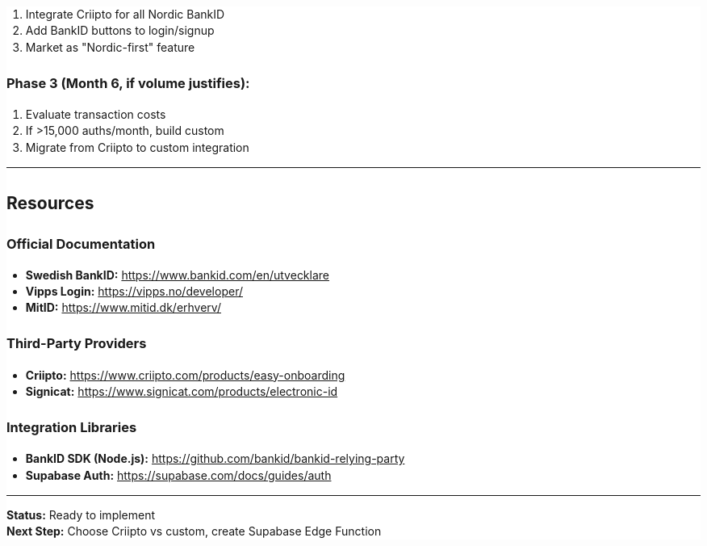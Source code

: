 1. Integrate Criipto for all Nordic BankID
2. Add BankID buttons to login/signup
3. Market as "Nordic-first" feature

### **Phase 3 (Month 6, if volume justifies):**

1. Evaluate transaction costs
2. If >15,000 auths/month, build custom
3. Migrate from Criipto to custom integration

---

## Resources

### Official Documentation

- **Swedish BankID:** https://www.bankid.com/en/utvecklare
- **Vipps Login:** https://vipps.no/developer/
- **MitID:** https://www.mitid.dk/erhverv/

### Third-Party Providers

- **Criipto:** https://www.criipto.com/products/easy-onboarding
- **Signicat:** https://www.signicat.com/products/electronic-id

### Integration Libraries

- **BankID SDK (Node.js):** https://github.com/bankid/bankid-relying-party
- **Supabase Auth:** https://supabase.com/docs/guides/auth

---

**Status:** Ready to implement  
**Next Step:** Choose Criipto vs custom, create Supabase Edge Function
